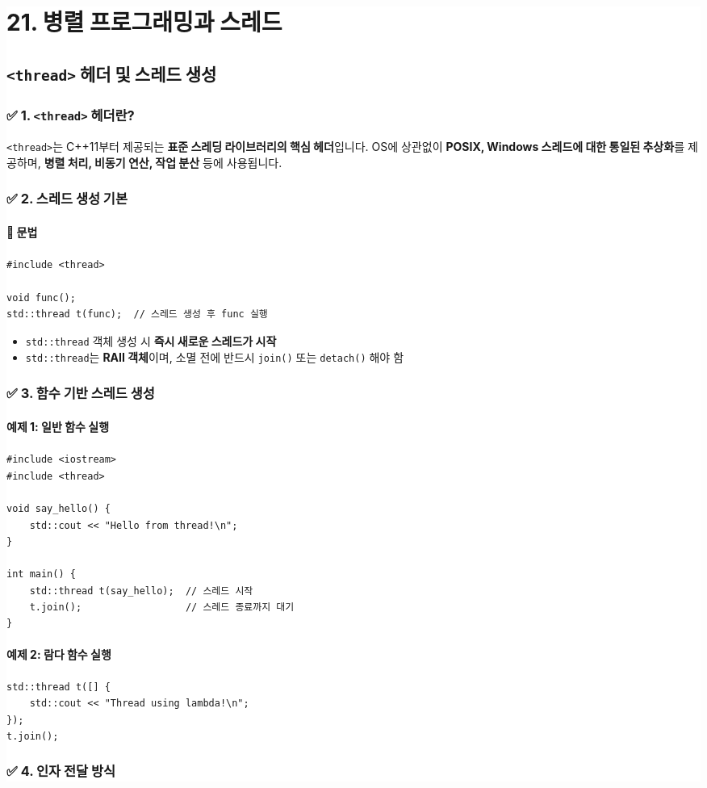 # 21. 병렬 프로그래밍과 스레드

## `<thread>` 헤더 및 스레드 생성

### ✅ 1. `<thread>` 헤더란?

`<thread>`는 C++11부터 제공되는 **표준 스레딩 라이브러리의 핵심 헤더**입니다.
 OS에 상관없이 **POSIX, Windows 스레드에 대한 통일된 추상화**를 제공하며,
 **병렬 처리, 비동기 연산, 작업 분산** 등에 사용됩니다.

### ✅ 2. 스레드 생성 기본

#### 📌 문법

```
#include <thread>

void func();
std::thread t(func);  // 스레드 생성 후 func 실행
```

- `std::thread` 객체 생성 시 **즉시 새로운 스레드가 시작**
- `std::thread`는 **RAII 객체**이며, 소멸 전에 반드시 `join()` 또는 `detach()` 해야 함

### ✅ 3. 함수 기반 스레드 생성

#### 예제 1: 일반 함수 실행

```
#include <iostream>
#include <thread>

void say_hello() {
    std::cout << "Hello from thread!\n";
}

int main() {
    std::thread t(say_hello);  // 스레드 시작
    t.join();                  // 스레드 종료까지 대기
}
```

#### 예제 2: 람다 함수 실행

```
std::thread t([] {
    std::cout << "Thread using lambda!\n";
});
t.join();
```

### ✅ 4. 인자 전달 방식

